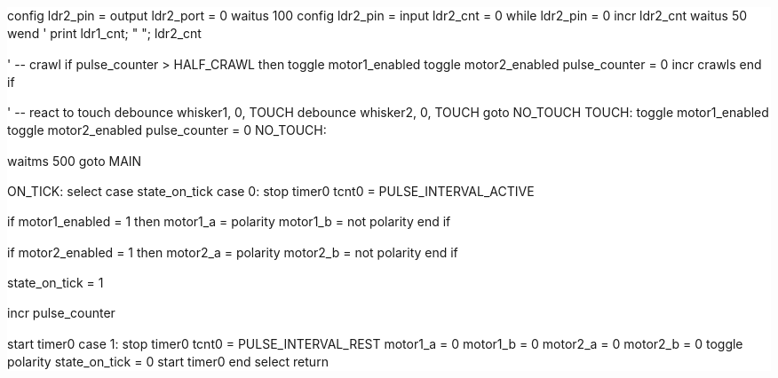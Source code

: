 config ldr2\_pin = output
ldr2\_port = 0
waitus  100
config ldr2\_pin = input
ldr2\_cnt = 0
while ldr2\_pin = 0
incr ldr2\_cnt
waitus 50
wend
' print ldr1\_cnt; " "; ldr2\_cnt

' -- crawl
if pulse\_counter > HALF\_CRAWL then
toggle motor1\_enabled
toggle motor2\_enabled
pulse\_counter = 0
incr crawls
end if

' -- react to touch
debounce whisker1, 0, TOUCH
debounce whisker2, 0, TOUCH
goto NO\_TOUCH
TOUCH:
toggle motor1\_enabled
toggle motor2\_enabled
pulse\_counter = 0
NO\_TOUCH:

waitms 500
goto MAIN

ON\_TICK:
select case state\_on\_tick
case 0:
stop timer0
tcnt0 = PULSE\_INTERVAL\_ACTIVE

if motor1\_enabled = 1 then
motor1\_a = polarity
motor1\_b = not polarity
end if

if motor2\_enabled = 1 then
motor2\_a = polarity
motor2\_b = not polarity
end if

state\_on\_tick = 1

incr pulse\_counter

start timer0
case 1:
stop timer0
tcnt0 = PULSE\_INTERVAL\_REST
motor1\_a = 0
motor1\_b = 0
motor2\_a = 0
motor2\_b = 0
toggle polarity
state\_on\_tick = 0
start timer0
end select
return
